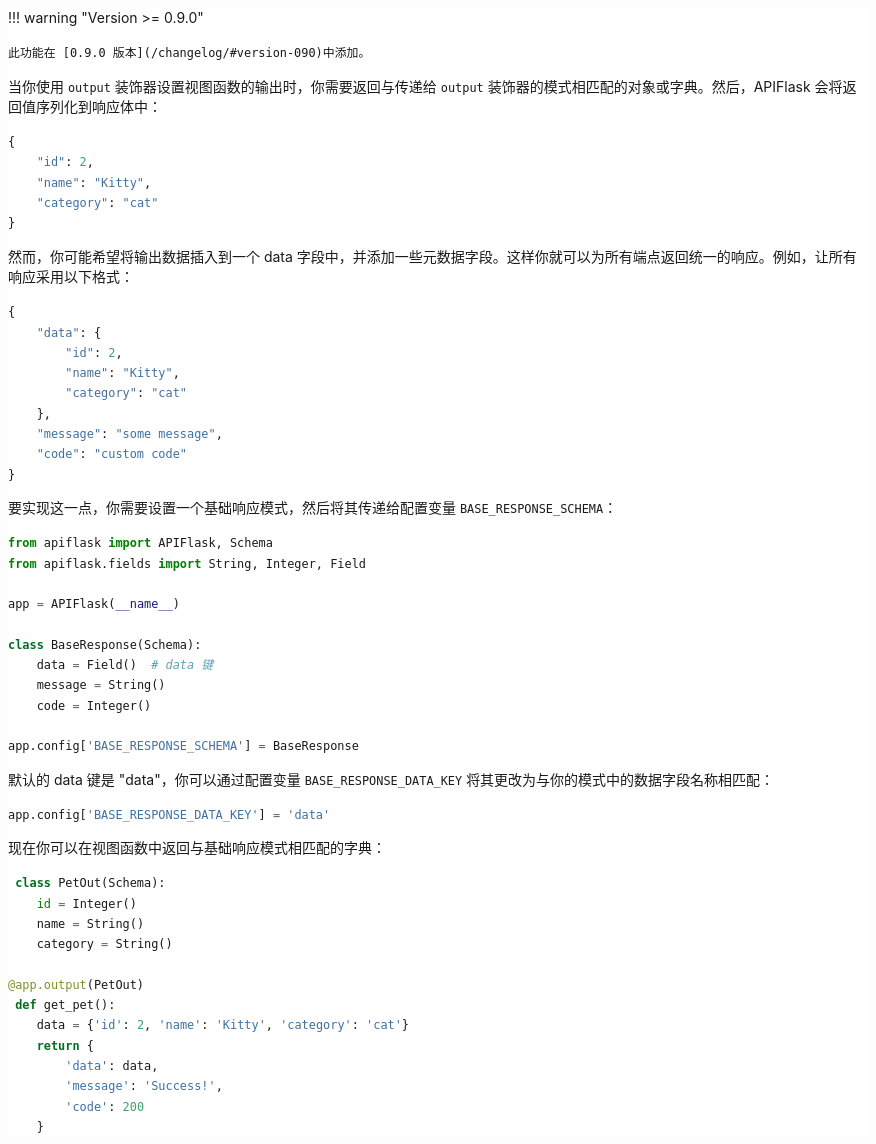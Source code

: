 !!! warning "Version >= 0.9.0"

    此功能在 [0.9.0 版本](/changelog/#version-090)中添加。

当你使用 `output` 装饰器设置视图函数的输出时，你需要返回与传递给 `output` 装饰器的模式相匹配的对象或字典。然后，APIFlask 会将返回值序列化到响应体中：

```python
{
    "id": 2,
    "name": "Kitty",
    "category": "cat"
}
```

然而，你可能希望将输出数据插入到一个 data 字段中，并添加一些元数据字段。这样你就可以为所有端点返回统一的响应。例如，让所有响应采用以下格式：

```python
{
    "data": {
        "id": 2,
        "name": "Kitty",
        "category": "cat"
    },
    "message": "some message",
    "code": "custom code"
}
```

要实现这一点，你需要设置一个基础响应模式，然后将其传递给配置变量 `BASE_RESPONSE_SCHEMA`：

```python
from apiflask import APIFlask, Schema
from apiflask.fields import String, Integer, Field

app = APIFlask(__name__)

class BaseResponse(Schema):
    data = Field()  # data 键
    message = String()
    code = Integer()

app.config['BASE_RESPONSE_SCHEMA'] = BaseResponse
```

默认的 data 键是 "data"，你可以通过配置变量 `BASE_RESPONSE_DATA_KEY` 将其更改为与你的模式中的数据字段名称相匹配：

```python
app.config['BASE_RESPONSE_DATA_KEY'] = 'data'
```

现在你可以在视图函数中返回与基础响应模式相匹配的字典：

```python
 class PetOut(Schema):
    id = Integer()
    name = String()
    category = String()

@app.output(PetOut)
 def get_pet():
    data = {'id': 2, 'name': 'Kitty', 'category': 'cat'}
    return {
        'data': data,
        'message': 'Success!',
        'code': 200
    }
```

